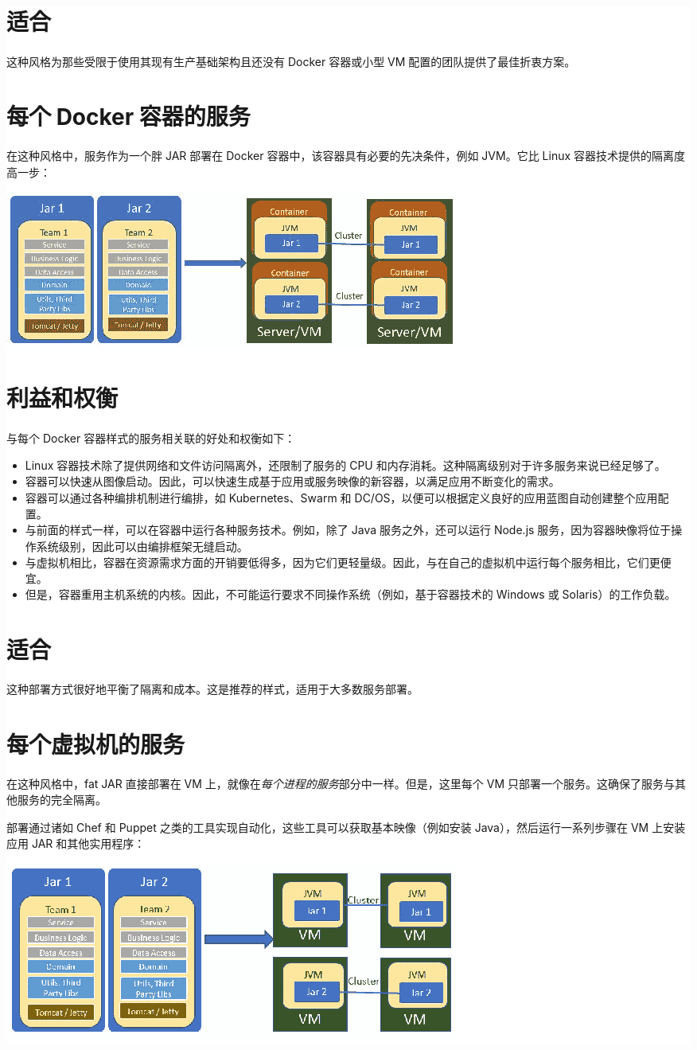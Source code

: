 # 适合

这种风格为那些受限于使用其现有生产基础架构且还没有 Docker 容器或小型 VM 配置的团队提供了最佳折衷方案。

# 每个 Docker 容器的服务

在这种风格中，服务作为一个胖 JAR 部署在 Docker 容器中，该容器具有必要的先决条件，例如 JVM。它比 Linux 容器技术提供的隔离度高一步：

![](img/7f1a6c81-2592-44fa-8dc1-e9c7150e9978.jpg)

# 利益和权衡

与每个 Docker 容器样式的服务相关联的好处和权衡如下：

*   Linux 容器技术除了提供网络和文件访问隔离外，还限制了服务的 CPU 和内存消耗。这种隔离级别对于许多服务来说已经足够了。
*   容器可以快速从图像启动。因此，可以快速生成基于应用或服务映像的新容器，以满足应用不断变化的需求。
*   容器可以通过各种编排机制进行编排，如 Kubernetes、Swarm 和 DC/OS，以便可以根据定义良好的应用蓝图自动创建整个应用配置。
*   与前面的样式一样，可以在容器中运行各种服务技术。例如，除了 Java 服务之外，还可以运行 Node.js 服务，因为容器映像将位于操作系统级别，因此可以由编排框架无缝启动。
*   与虚拟机相比，容器在资源需求方面的开销要低得多，因为它们更轻量级。因此，与在自己的虚拟机中运行每个服务相比，它们更便宜。
*   但是，容器重用主机系统的内核。因此，不可能运行要求不同操作系统（例如，基于容器技术的 Windows 或 Solaris）的工作负载。

# 适合

这种部署方式很好地平衡了隔离和成本。这是推荐的样式，适用于大多数服务部署。

# 每个虚拟机的服务

在这种风格中，fat JAR 直接部署在 VM 上，就像在*每个进程的服务*部分中一样。但是，这里每个 VM 只部署一个服务。这确保了服务与其他服务的完全隔离。

部署通过诸如 Chef 和 Puppet 之类的工具实现自动化，这些工具可以获取基本映像（例如安装 Java），然后运行一系列步骤在 VM 上安装应用 JAR 和其他实用程序：

![](img/297b14b8-8750-453a-9710-d2145cab55a1.png)
